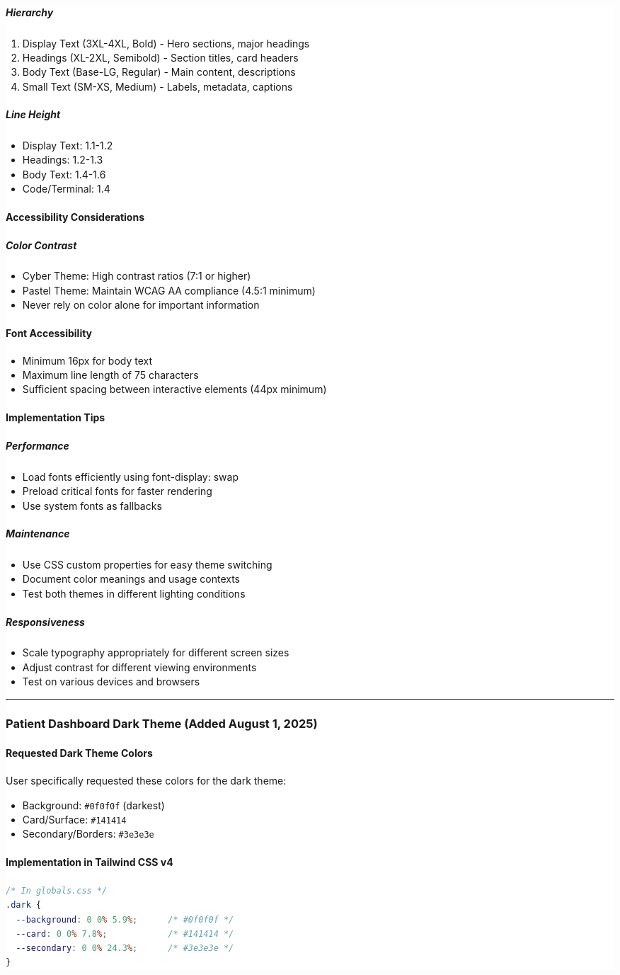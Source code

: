 ##### Hierarchy
1. Display Text (3XL-4XL, Bold) - Hero sections, major headings
2. Headings (XL-2XL, Semibold) - Section titles, card headers
3. Body Text (Base-LG, Regular) - Main content, descriptions
4. Small Text (SM-XS, Medium) - Labels, metadata, captions

##### Line Height
- Display Text: 1.1-1.2
- Headings: 1.2-1.3
- Body Text: 1.4-1.6
- Code/Terminal: 1.4

#### Accessibility Considerations

##### Color Contrast
- Cyber Theme: High contrast ratios (7:1 or higher)
- Pastel Theme: Maintain WCAG AA compliance (4.5:1 minimum)
- Never rely on color alone for important information

#### Font Accessibility
- Minimum 16px for body text
- Maximum line length of 75 characters
- Sufficient spacing between interactive elements (44px minimum)

#### Implementation Tips

##### Performance
- Load fonts efficiently using font-display: swap
- Preload critical fonts for faster rendering
- Use system fonts as fallbacks

##### Maintenance
- Use CSS custom properties for easy theme switching
- Document color meanings and usage contexts
- Test both themes in different lighting conditions

##### Responsiveness
- Scale typography appropriately for different screen sizes
- Adjust contrast for different viewing environments
- Test on various devices and browsers

---

### Patient Dashboard Dark Theme (Added August 1, 2025)

#### Requested Dark Theme Colors
User specifically requested these colors for the dark theme:
- Background: `#0f0f0f` (darkest)
- Card/Surface: `#141414`
- Secondary/Borders: `#3e3e3e`

#### Implementation in Tailwind CSS v4
```css
/* In globals.css */
.dark {
  --background: 0 0% 5.9%;      /* #0f0f0f */
  --card: 0 0% 7.8%;            /* #141414 */
  --secondary: 0 0% 24.3%;      /* #3e3e3e */
}
```
